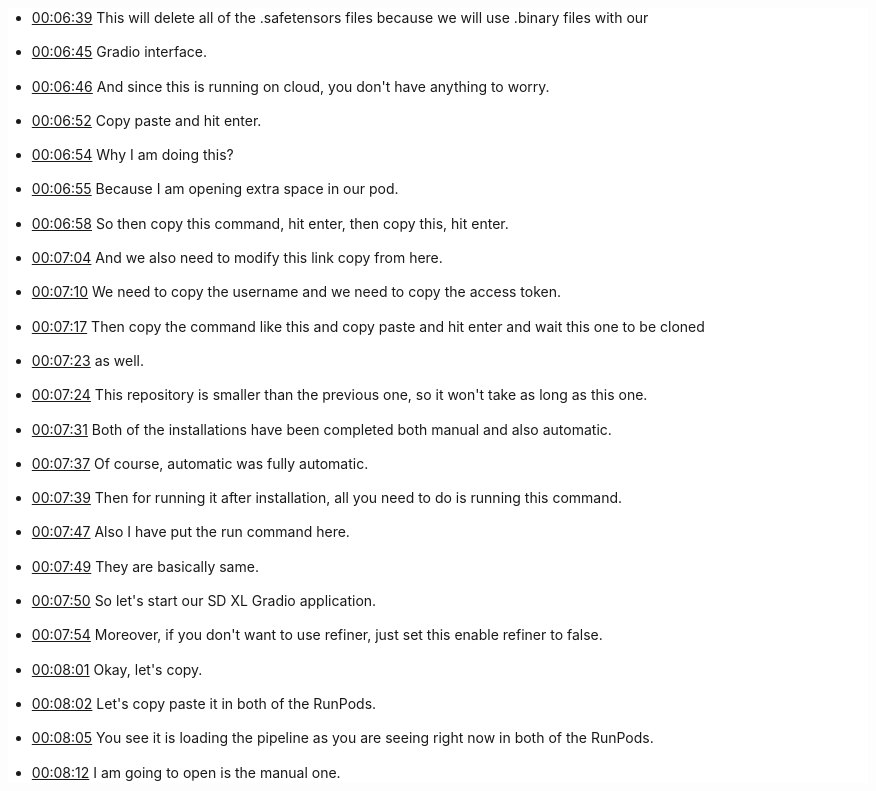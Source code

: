 - [00:06:39](https://www.youtube.com/watch?v=gTdPRm-R-14&t=399) This will delete all of the .safetensors files because we will use .binary files with our

- [00:06:45](https://www.youtube.com/watch?v=gTdPRm-R-14&t=405) Gradio interface.

- [00:06:46](https://www.youtube.com/watch?v=gTdPRm-R-14&t=406) And since this is running on cloud, you don't have anything to worry.

- [00:06:52](https://www.youtube.com/watch?v=gTdPRm-R-14&t=412) Copy paste and hit enter.

- [00:06:54](https://www.youtube.com/watch?v=gTdPRm-R-14&t=414) Why I am doing this?

- [00:06:55](https://www.youtube.com/watch?v=gTdPRm-R-14&t=415) Because I am opening extra space in our pod.

- [00:06:58](https://www.youtube.com/watch?v=gTdPRm-R-14&t=418) So then copy this command, hit enter, then copy this, hit enter.

- [00:07:04](https://www.youtube.com/watch?v=gTdPRm-R-14&t=424) And we also need to modify this link copy from here.

- [00:07:10](https://www.youtube.com/watch?v=gTdPRm-R-14&t=430) We need to copy the username and we need to copy the access token.

- [00:07:17](https://www.youtube.com/watch?v=gTdPRm-R-14&t=437) Then copy the command like this and copy paste and hit enter and wait this one to be cloned

- [00:07:23](https://www.youtube.com/watch?v=gTdPRm-R-14&t=443) as well.

- [00:07:24](https://www.youtube.com/watch?v=gTdPRm-R-14&t=444) This repository is smaller than the previous one, so it won't take as long as this one.

- [00:07:31](https://www.youtube.com/watch?v=gTdPRm-R-14&t=451) Both of the installations have been completed both manual and also automatic.

- [00:07:37](https://www.youtube.com/watch?v=gTdPRm-R-14&t=457) Of course, automatic was fully automatic.

- [00:07:39](https://www.youtube.com/watch?v=gTdPRm-R-14&t=459) Then for running it after installation, all you need to do is running this command.

- [00:07:47](https://www.youtube.com/watch?v=gTdPRm-R-14&t=467) Also I have put the run command here.

- [00:07:49](https://www.youtube.com/watch?v=gTdPRm-R-14&t=469) They are basically same.

- [00:07:50](https://www.youtube.com/watch?v=gTdPRm-R-14&t=470) So let's start our SD XL Gradio application.

- [00:07:54](https://www.youtube.com/watch?v=gTdPRm-R-14&t=474) Moreover, if you don't want to use refiner, just set this enable refiner to false.

- [00:08:01](https://www.youtube.com/watch?v=gTdPRm-R-14&t=481) Okay, let's copy.

- [00:08:02](https://www.youtube.com/watch?v=gTdPRm-R-14&t=482) Let's copy paste it in both of the RunPods.

- [00:08:05](https://www.youtube.com/watch?v=gTdPRm-R-14&t=485) You see it is loading the pipeline as you are seeing right now in both of the RunPods.

- [00:08:12](https://www.youtube.com/watch?v=gTdPRm-R-14&t=492) I am going to open is the manual one.
